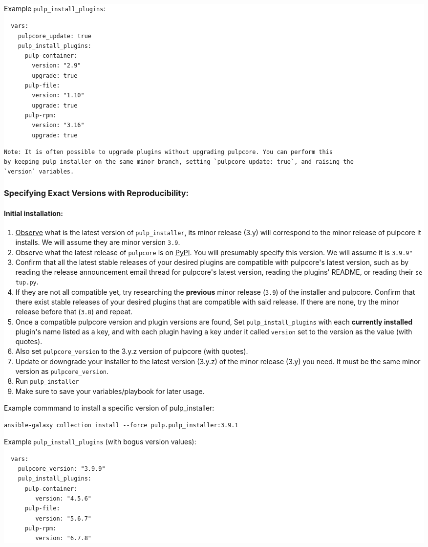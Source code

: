 Example `pulp_install_plugins`:
```
  vars:
    pulpcore_update: true
    pulp_install_plugins:
      pulp-container:
        version: "2.9"
        upgrade: true
      pulp-file:
        version: "1.10"
        upgrade: true
      pulp-rpm:
        version: "3.16"
        upgrade: true
```

    Note: It is often possible to upgrade plugins without upgrading pulpcore. You can perform this
    by keeping pulp_installer on the same minor branch, setting `pulpcore_update: true`, and raising the
    `version` variables.

### Specifying Exact Versions with Reproducibility:

#### **Initial installation:**

1. [Observe](https://galaxy.ansible.com/pulp/pulp_installer) what is the latest version of `pulp_installer`,
   its minor release (3.y) will correspond to the minor release of pulpcore it installs.
   We will assume they are minor version `3.9`.
1. Observe what the latest release of `pulpcore` is on
   [PyPI](https://pypi.org/project/pulpcore/#history). You will presumably specify this version. We
   will assume it is `3.9.9"`
1. Confirm that all the latest stable releases of your desired plugins are compatible with
   pulpcore's latest version, such as by reading the release announcement email thread for
   pulpcore's latest version, reading the plugins' README, or reading their `setup.py`.
1. If they are not all compatible yet, try researching the **previous** minor release (`3.9`) of the
   installer and pulpcore. Confirm that there exist stable releases of your desired plugins that are compatible
   with said release. If there are none, try the minor release before that (`3.8`) and repeat.
1. Once a compatible pulpcore version and plugin versions are found, Set `pulp_install_plugins` with
   each **currently installed** plugin's name listed as a key,
   and with each plugin having a key under it called `version` set to
   the version as the value (with quotes).
1. Also set `pulpcore_version` to the 3.y.z version of pulpcore (with quotes).
1. Update or downgrade your installer to the latest version (3.y.z) of the minor release (3.y) you
   need. It must be the same minor version as `pulpcore_version`.
1. Run `pulp_installer`
1. Make sure to save your variables/playbook for later usage.

Example commmand to install a specific version of pulp_installer:
```
ansible-galaxy collection install --force pulp.pulp_installer:3.9.1
```
Example `pulp_install_plugins` (with bogus version values):
```
  vars:
    pulpcore_version: "3.9.9"
    pulp_install_plugins:
      pulp-container:
         version: "4.5.6"
      pulp-file:
         version: "5.6.7"
      pulp-rpm:
         version: "6.7.8"
```